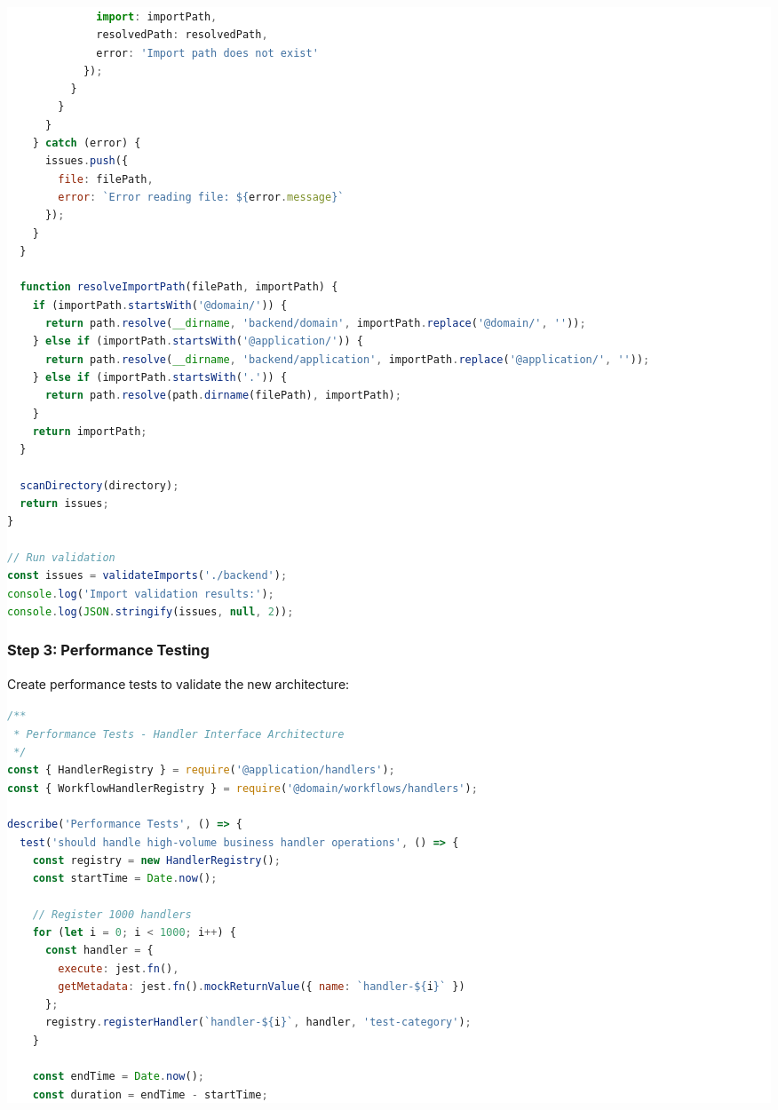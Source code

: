 ```javascript
              import: importPath,
              resolvedPath: resolvedPath,
              error: 'Import path does not exist'
            });
          }
        }
      }
    } catch (error) {
      issues.push({
        file: filePath,
        error: `Error reading file: ${error.message}`
      });
    }
  }
  
  function resolveImportPath(filePath, importPath) {
    if (importPath.startsWith('@domain/')) {
      return path.resolve(__dirname, 'backend/domain', importPath.replace('@domain/', ''));
    } else if (importPath.startsWith('@application/')) {
      return path.resolve(__dirname, 'backend/application', importPath.replace('@application/', ''));
    } else if (importPath.startsWith('.')) {
      return path.resolve(path.dirname(filePath), importPath);
    }
    return importPath;
  }
  
  scanDirectory(directory);
  return issues;
}

// Run validation
const issues = validateImports('./backend');
console.log('Import validation results:');
console.log(JSON.stringify(issues, null, 2));
```

### Step 3: Performance Testing
Create performance tests to validate the new architecture:

```javascript
/**
 * Performance Tests - Handler Interface Architecture
 */
const { HandlerRegistry } = require('@application/handlers');
const { WorkflowHandlerRegistry } = require('@domain/workflows/handlers');

describe('Performance Tests', () => {
  test('should handle high-volume business handler operations', () => {
    const registry = new HandlerRegistry();
    const startTime = Date.now();
    
    // Register 1000 handlers
    for (let i = 0; i < 1000; i++) {
      const handler = {
        execute: jest.fn(),
        getMetadata: jest.fn().mockReturnValue({ name: `handler-${i}` })
      };
      registry.registerHandler(`handler-${i}`, handler, 'test-category');
    }
    
    const endTime = Date.now();
    const duration = endTime - startTime;
```